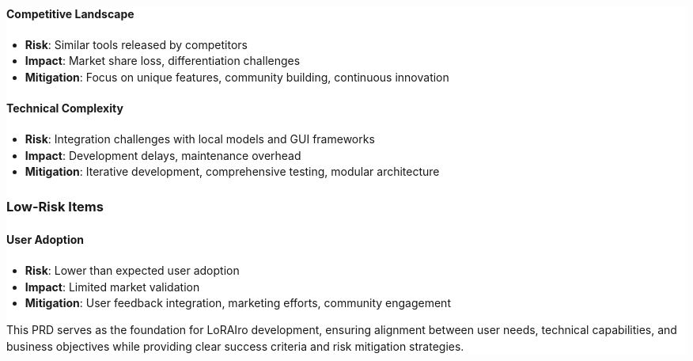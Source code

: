 #### Competitive Landscape
- **Risk**: Similar tools released by competitors
- **Impact**: Market share loss, differentiation challenges
- **Mitigation**: Focus on unique features, community building, continuous innovation

#### Technical Complexity
- **Risk**: Integration challenges with local models and GUI frameworks
- **Impact**: Development delays, maintenance overhead
- **Mitigation**: Iterative development, comprehensive testing, modular architecture

### Low-Risk Items

#### User Adoption
- **Risk**: Lower than expected user adoption
- **Impact**: Limited market validation
- **Mitigation**: User feedback integration, marketing efforts, community engagement

This PRD serves as the foundation for LoRAIro development, ensuring alignment between user needs, technical capabilities, and business objectives while providing clear success criteria and risk mitigation strategies.